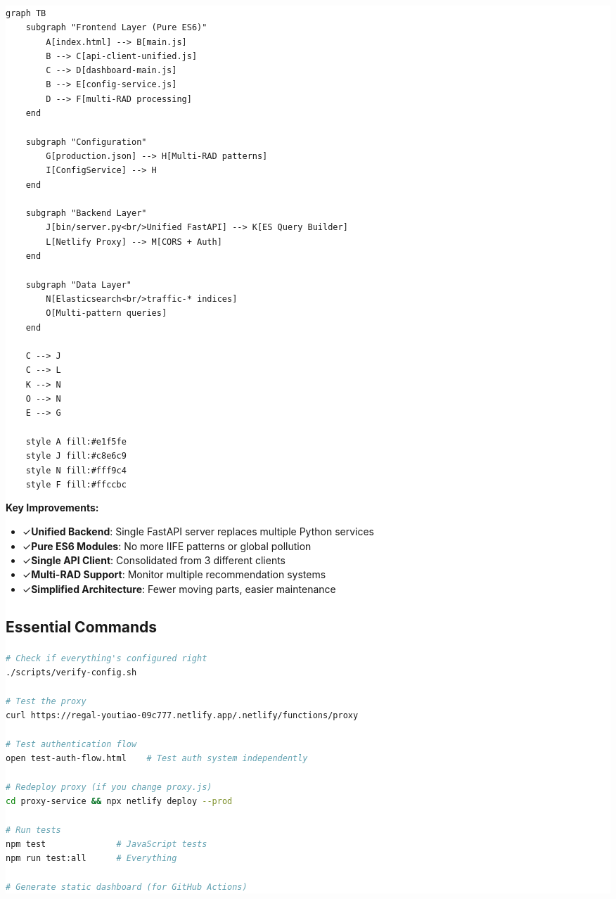 ```mermaid
graph TB
    subgraph "Frontend Layer (Pure ES6)"
        A[index.html] --> B[main.js]
        B --> C[api-client-unified.js]
        C --> D[dashboard-main.js]
        B --> E[config-service.js]
        D --> F[multi-RAD processing]
    end

    subgraph "Configuration"
        G[production.json] --> H[Multi-RAD patterns]
        I[ConfigService] --> H
    end

    subgraph "Backend Layer"
        J[bin/server.py<br/>Unified FastAPI] --> K[ES Query Builder]
        L[Netlify Proxy] --> M[CORS + Auth]
    end

    subgraph "Data Layer"
        N[Elasticsearch<br/>traffic-* indices]
        O[Multi-pattern queries]
    end

    C --> J
    C --> L
    K --> N
    O --> N
    E --> G

    style A fill:#e1f5fe
    style J fill:#c8e6c9
    style N fill:#fff9c4
    style F fill:#ffccbc
```

**Key Improvements:**
- ✓**Unified Backend**: Single FastAPI server replaces multiple Python services
- ✓**Pure ES6 Modules**: No more IIFE patterns or global pollution
- ✓**Single API Client**: Consolidated from 3 different clients
- ✓**Multi-RAD Support**: Monitor multiple recommendation systems
- ✓**Simplified Architecture**: Fewer moving parts, easier maintenance

## Essential Commands

```bash
# Check if everything's configured right
./scripts/verify-config.sh

# Test the proxy
curl https://regal-youtiao-09c777.netlify.app/.netlify/functions/proxy

# Test authentication flow
open test-auth-flow.html    # Test auth system independently

# Redeploy proxy (if you change proxy.js)
cd proxy-service && npx netlify deploy --prod

# Run tests
npm test              # JavaScript tests
npm run test:all      # Everything

# Generate static dashboard (for GitHub Actions)
```